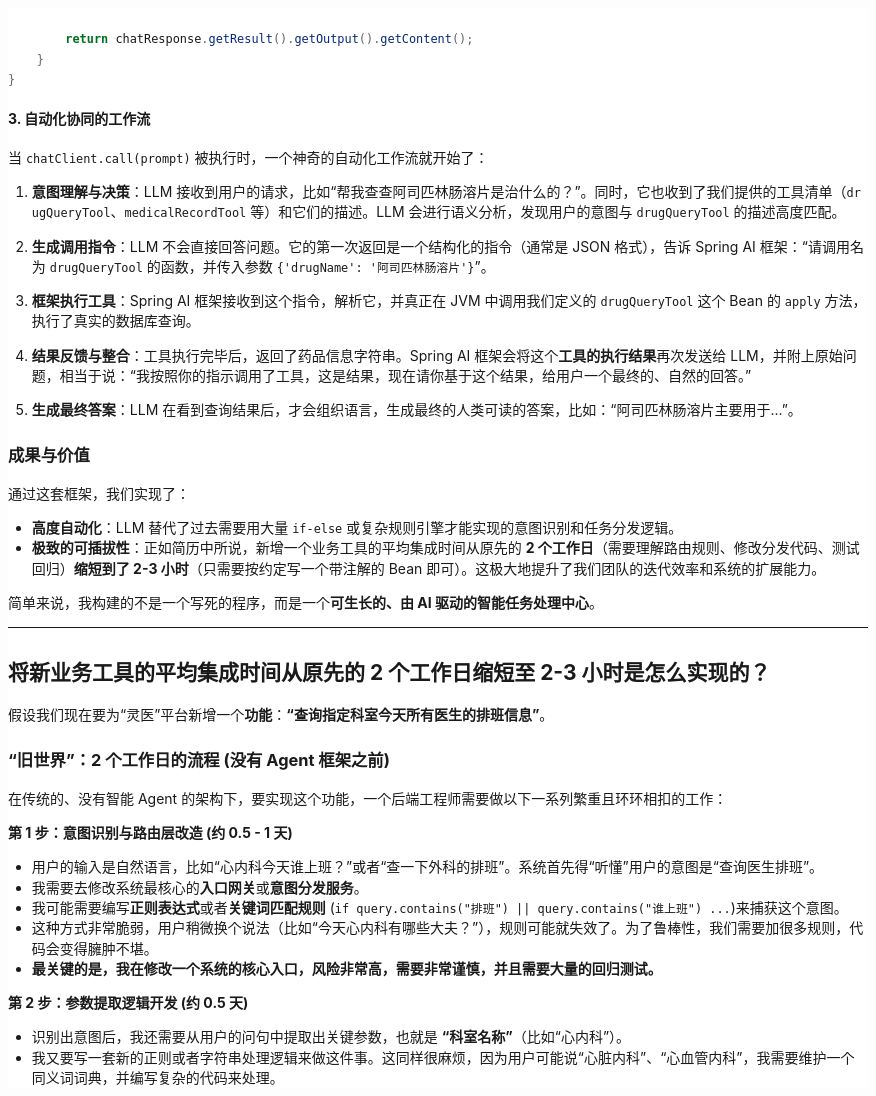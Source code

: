```java

        return chatResponse.getResult().getOutput().getContent();
    }
}
```

#### **3. 自动化协同的工作流**

当 `chatClient.call(prompt)` 被执行时，一个神奇的自动化工作流就开始了：

1.  **意图理解与决策**：LLM 接收到用户的请求，比如“帮我查查阿司匹林肠溶片是治什么的？”。同时，它也收到了我们提供的工具清单（`drugQueryTool`、`medicalRecordTool` 等）和它们的描述。LLM 会进行语义分析，发现用户的意图与 `drugQueryTool` 的描述高度匹配。

2.  **生成调用指令**：LLM 不会直接回答问题。它的第一次返回是一个结构化的指令（通常是 JSON 格式），告诉 Spring AI 框架：“请调用名为 `drugQueryTool` 的函数，并传入参数 `{'drugName': '阿司匹林肠溶片'}`”。

3.  **框架执行工具**：Spring AI 框架接收到这个指令，解析它，并真正在 JVM 中调用我们定义的 `drugQueryTool` 这个 Bean 的 `apply` 方法，执行了真实的数据库查询。

4.  **结果反馈与整合**：工具执行完毕后，返回了药品信息字符串。Spring AI 框架会将这个**工具的执行结果**再次发送给 LLM，并附上原始问题，相当于说：“我按照你的指示调用了工具，这是结果，现在请你基于这个结果，给用户一个最终的、自然的回答。”

5.  **生成最终答案**：LLM 在看到查询结果后，才会组织语言，生成最终的人类可读的答案，比如：“阿司匹林肠溶片主要用于...”。

### **成果与价值**

通过这套框架，我们实现了：

- **高度自动化**：LLM 替代了过去需要用大量 `if-else` 或复杂规则引擎才能实现的意图识别和任务分发逻辑。
- **极致的可插拔性**：正如简历中所说，新增一个业务工具的平均集成时间从原先的 **2 个工作日**（需要理解路由规则、修改分发代码、测试回归）**缩短到了 2-3 小时**（只需要按约定写一个带注解的 Bean 即可）。这极大地提升了我们团队的迭代效率和系统的扩展能力。

简单来说，我构建的不是一个写死的程序，而是一个**可生长的、由 AI 驱动的智能任务处理中心**。

---

## 将新业务工具的平均集成时间从原先的 2 个工作日缩短至 2-3 小时是怎么实现的？

假设我们现在要为“灵医”平台新增一个**功能**：**“查询指定科室今天所有医生的排班信息”**。

### **“旧世界”：2 个工作日的流程 (没有 Agent 框架之前)**

在传统的、没有智能 Agent 的架构下，要实现这个功能，一个后端工程师需要做以下一系列繁重且环环相扣的工作：

**第 1 步：意图识别与路由层改造 (约 0.5 - 1 天)**

- 用户的输入是自然语言，比如“心内科今天谁上班？”或者“查一下外科的排班”。系统首先得“听懂”用户的意图是“查询医生排班”。
- 我需要去修改系统最核心的**入口网关**或**意图分发服务**。
- 我可能需要编写**正则表达式**或者**关键词匹配规则** (`if query.contains("排班") || query.contains("谁上班") ...`)来捕获这个意图。
- 这种方式非常脆弱，用户稍微换个说法（比如“今天心内科有哪些大夫？”），规则可能就失效了。为了鲁棒性，我们需要加很多规则，代码会变得臃肿不堪。
- **最关键的是，我在修改一个系统的核心入口，风险非常高，需要非常谨慎，并且需要大量的回归测试。**

**第 2 步：参数提取逻辑开发 (约 0.5 天)**

- 识别出意图后，我还需要从用户的问句中提取出关键参数，也就是 **“科室名称”**（比如“心内科”）。
- 我又要写一套新的正则或者字符串处理逻辑来做这件事。这同样很麻烦，因为用户可能说“心脏内科”、“心血管内科”，我需要维护一个同义词词典，并编写复杂的代码来处理。
